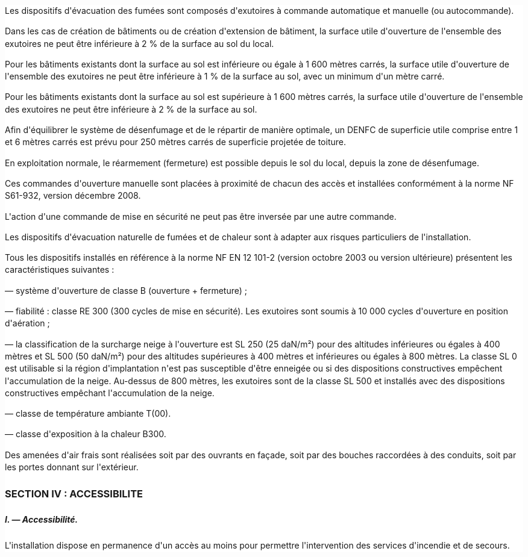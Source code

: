 Les dispositifs d'évacuation des fumées sont composés d'exutoires à commande automatique et manuelle (ou autocommande).

Dans les cas de création de bâtiments ou de création d'extension de bâtiment, la surface utile d'ouverture de l'ensemble des exutoires ne peut être inférieure à 2 % de la surface au sol du local.

Pour les bâtiments existants dont la surface au sol est inférieure ou égale à 1 600 mètres carrés, la surface utile d'ouverture de l'ensemble des exutoires ne peut être inférieure à 1 % de la surface au sol, avec un minimum d'un mètre carré.

Pour les bâtiments existants dont la surface au sol est supérieure à 1 600 mètres carrés, la surface utile d'ouverture de l'ensemble des exutoires ne peut être inférieure à 2 % de la surface au sol.

Afin d'équilibrer le système de désenfumage et de le répartir de manière optimale, un DENFC de superficie utile comprise entre 1 et 6 mètres carrés est prévu pour 250 mètres carrés de superficie projetée de toiture.

En exploitation normale, le réarmement (fermeture) est possible depuis le sol du local, depuis la zone de désenfumage.

Ces commandes d'ouverture manuelle sont placées à proximité de chacun des accès et installées conformément à la norme NF S61-932, version décembre 2008.

L'action d'une commande de mise en sécurité ne peut pas être inversée par une autre commande.

Les dispositifs d'évacuation naturelle de fumées et de chaleur sont à adapter aux risques particuliers de l'installation.

Tous les dispositifs installés en référence à la norme NF EN 12 101-2 (version octobre 2003 ou version ultérieure) présentent les caractéristiques suivantes :

― système d'ouverture de classe B (ouverture + fermeture) ;

― fiabilité : classe RE 300 (300 cycles de mise en sécurité). Les exutoires sont soumis à 10 000 cycles d'ouverture en position d'aération ;

― la classification de la surcharge neige à l'ouverture est SL 250 (25 daN/m²) pour des altitudes inférieures ou égales à 400 mètres et SL 500 (50 daN/m²) pour des altitudes supérieures à 400 mètres et inférieures ou égales à 800 mètres. La classe SL 0 est utilisable si la région d'implantation n'est pas susceptible d'être enneigée ou si des dispositions constructives empêchent l'accumulation de la neige. Au-dessus de 800 mètres, les exutoires sont de la classe SL 500 et installés avec des dispositions constructives empêchant l'accumulation de la neige.

― classe de température ambiante T(00).

― classe d'exposition à la chaleur B300.

Des amenées d'air frais sont réalisées soit par des ouvrants en façade, soit par des bouches raccordées à des conduits, soit par les portes donnant sur l'extérieur.

### SECTION IV : ACCESSIBILITE

#### 

##### I. ― Accessibilité.

L'installation dispose en permanence d'un accès au moins pour permettre l'intervention des services d'incendie et de secours.
